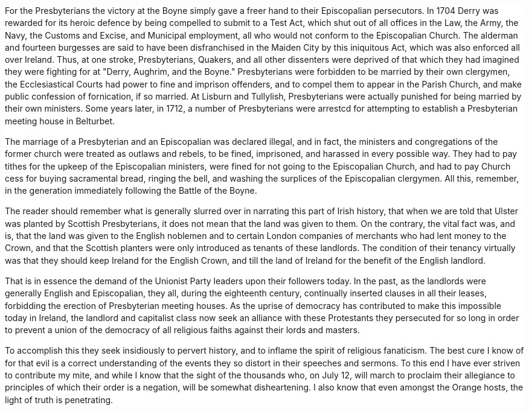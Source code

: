 For the Presbyterians the victory at the Boyne simply gave a freer hand
to their Episcopalian persecutors. In 1704 Derry was rewarded for its
heroic defence by being compelled to submit to a Test Act, which shut
out of all offices in the Law, the Army, the Navy, the Customs and
Excise, and Municipal employment, all who would not conform to the
Episcopalian Church. The alderman and fourteen burgesses are said to
have been disfranchised in the Maiden City by this iniquitous Act, which
was also enforced all over Ireland. Thus, at one stroke, Presbyterians,
Quakers, and all other dissenters were deprived of that which they had
imagined they were fighting for at "Derry, Aughrim, and the Boyne."
Presbyterians were forbidden to be married by their own clergymen, the
Ecclesiastical Courts had power to fine and imprison offenders, and to
compel them to appear in the Parish Church, and make public confession
of fornication, if so married. At Lisburn and Tullylish, Presbyterians
were actually punished for being married by their own ministers. Some
years later, in 1712, a number of Presbyterians were arrestcd for
attempting to establish a Presbyterian meeting house in Belturbet.

The marriage of a Presbyterian and an Episcopalian was declared illegal,
and in fact, the ministers and congregations of the former church were
treated as outlaws and rebels, to be fined, imprisoned, and harassed in
every possible way. They had to pay tithes for the upkeep of the
Episcopalian ministers, were fined for not going to the Episcopalian
Church, and had to pay Church cess for buying sacramental bread, ringing
the bell, and washing the surplices of the Episcopalian clergymen. All
this, remember, in the generation immediately following the Battle of
the Boyne.

The reader should remember what is generally slurred over in narrating
this part of Irish history, that when we are told that Ulster was
planted by Scottish Presbyterians, it does not mean that the land was
given to them. On the contrary, the vital fact was, and is, that the
land was given to the English noblemen and to certain London companies
of merchants who had lent money to the Crown, and that the Scottish
planters were only introduced as tenants of these landlords. The
condition of their tenancy virtually was that they should keep Ireland
for the English Crown, and till the land of Ireland for the benefit of
the English landlord.

That is in essence the demand of the Unionist Party leaders upon their
followers today. In the past, as the landlords were generally English
and Episcopalian, they all, during the eighteenth century, continually
inserted clauses in all their leases, forbidding the erection of
Presbyterian meeting houses. As the uprise of democracy has contributed
to make this impossible today in Ireland, the landlord and capitalist
class now seek an alliance with these Protestants they persecuted for so
long in order to prevent a union of the democracy of all religious
faiths against their lords and masters.

To accomplish this they seek insidiously to pervert history, and to
inflame the spirit of religious fanaticism. The best cure I know of for
that evil is a correct understanding of the events they so distort in
their speeches and sermons. To this end I have ever striven to
contribute my mite, and while I know that the sight of the thousands
who, on July 12, will march to proclaim their allegiance to principles
of which their order is a negation, will be somewhat disheartening. I
also know that even amongst the Orange hosts, the light of truth is
penetrating.
